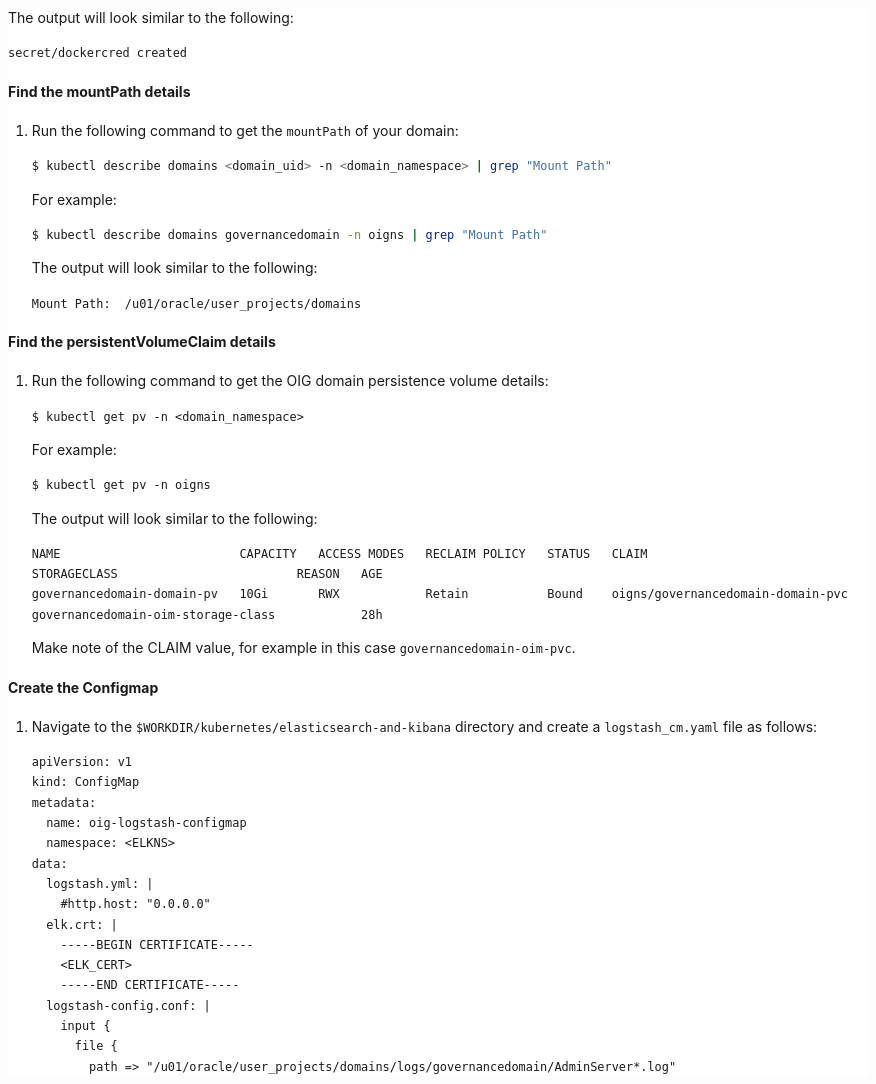    The output will look similar to the following:
   
   ```bash
   secret/dockercred created
   ```
   
#### Find the mountPath details

  
1. Run the following command to get the `mountPath` of your domain:
   
   ```bash
   $ kubectl describe domains <domain_uid> -n <domain_namespace> | grep "Mount Path"
   ```
   
   For example:
   
   ```bash
   $ kubectl describe domains governancedomain -n oigns | grep "Mount Path"
   ```
   
   The output will look similar to the following:
   
   ```
   Mount Path:  /u01/oracle/user_projects/domains
   ```
   
#### Find the persistentVolumeClaim details

1. Run the following command to get the OIG domain persistence volume details:

   ```
   $ kubectl get pv -n <domain_namespace>
   ```

   For example:

   ```
   $ kubectl get pv -n oigns
   ```
   
   The output will look similar to the following:

   ```
   NAME                         CAPACITY   ACCESS MODES   RECLAIM POLICY   STATUS   CLAIM                               STORAGECLASS                         REASON   AGE
   governancedomain-domain-pv   10Gi       RWX            Retain           Bound    oigns/governancedomain-domain-pvc   governancedomain-oim-storage-class            28h
   ```
   
   Make note of the CLAIM value, for example in this case `governancedomain-oim-pvc`.   

#### Create the Configmap

1. Navigate to the `$WORKDIR/kubernetes/elasticsearch-and-kibana` directory and create a `logstash_cm.yaml` file as follows:

   ```
   apiVersion: v1
   kind: ConfigMap
   metadata:
     name: oig-logstash-configmap
     namespace: <ELKNS>
   data:
     logstash.yml: |
       #http.host: "0.0.0.0"
     elk.crt: |
       -----BEGIN CERTIFICATE-----
       <ELK_CERT>
       -----END CERTIFICATE-----
     logstash-config.conf: |
       input {
         file {
           path => "/u01/oracle/user_projects/domains/logs/governancedomain/AdminServer*.log"
   ```